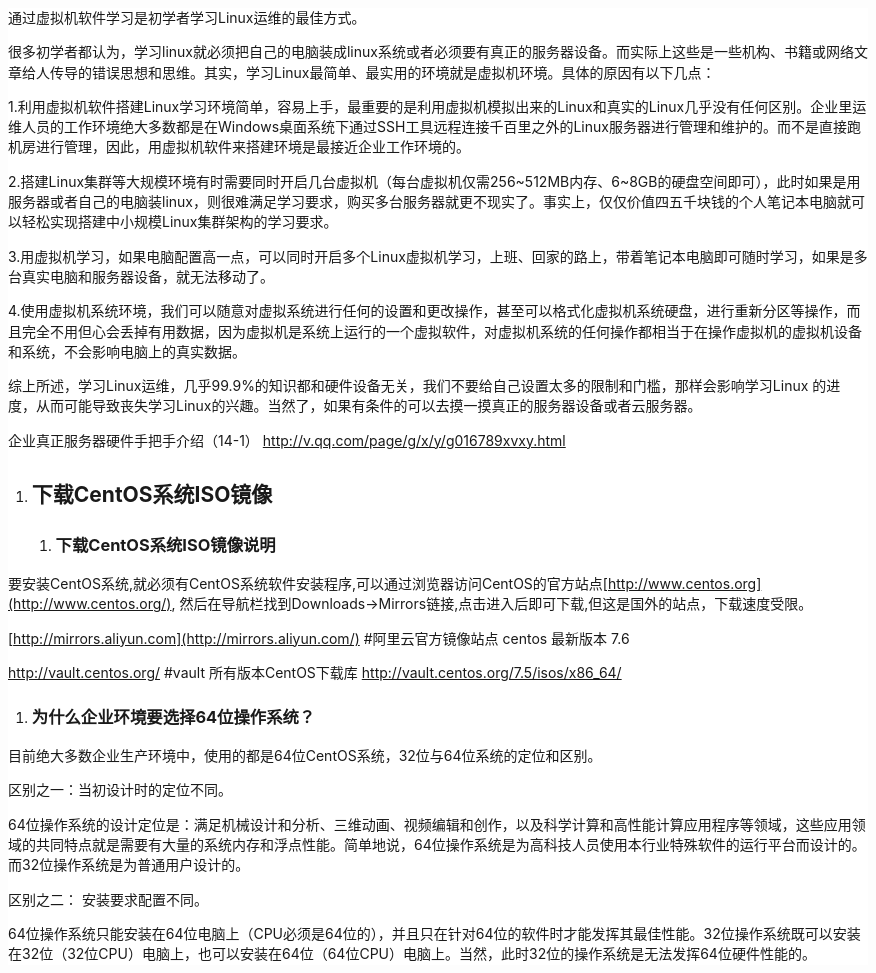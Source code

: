 

通过虚拟机软件学习是初学者学习Linux运维的最佳方式。

很多初学者都认为，学习linux就必须把自己的电脑装成linux系统或者必须要有真正的服务器设备。而实际上这些是一些机构、书籍或网络文章给人传导的错误思想和思维。其实，学习Linux最简单、最实用的环境就是虚拟机环境。具体的原因有以下几点：



1.利用虚拟机软件搭建Linux学习环境简单，容易上手，最重要的是利用虚拟机模拟出来的Linux和真实的Linux几乎没有任何区别。企业里运维人员的工作环境绝大多数都是在Windows桌面系统下通过SSH工具远程连接千百里之外的Linux服务器进行管理和维护的。而不是直接跑机房进行管理，因此，用虚拟机软件来搭建环境是最接近企业工作环境的。



2.搭建Linux集群等大规模环境有时需要同时开启几台虚拟机（每台虚拟机仅需256~512MB内存、6~8GB的硬盘空间即可），此时如果是用服务器或者自己的电脑装linux，则很难满足学习要求，购买多台服务器就更不现实了。事实上，仅仅价值四五千块钱的个人笔记本电脑就可以轻松实现搭建中小规模Linux集群架构的学习要求。



3.用虚拟机学习，如果电脑配置高一点，可以同时开启多个Linux虚拟机学习，上班、回家的路上，带着笔记本电脑即可随时学习，如果是多台真实电脑和服务器设备，就无法移动了。



4.使用虚拟机系统环境，我们可以随意对虚拟系统进行任何的设置和更改操作，甚至可以格式化虚拟机系统硬盘，进行重新分区等操作，而且完全不用但心会丢掉有用数据，因为虚拟机是系统上运行的一个虚拟软件，对虚拟机系统的任何操作都相当于在操作虚拟机的虚拟机设备和系统，不会影响电脑上的真实数据。

综上所述，学习Linux运维，几乎99.9%的知识都和硬件设备无关，我们不要给自己设置太多的限制和门槛，那样会影响学习Linux 的进度，从而可能导致丧失学习Linux的兴趣。当然了，如果有条件的可以去摸一摸真正的服务器设备或者云服务器。



企业真正服务器硬件手把手介绍（14-1） http://v.qq.com/page/g/x/y/g016789xvxy.html

1. ## 下载CentOS系统ISO镜像

   1. ### 下载CentOS系统ISO镜像说明



要安装CentOS系统,就必须有CentOS系统软件安装程序,可以通过浏览器访问CentOS的官方站点[http://www.centos.org](http://www.centos.org/), 然后在导航栏找到Downloads->Mirrors链接,点击进入后即可下载,但这是国外的站点，下载速度受限。

[http://mirrors.aliyun.com](http://mirrors.aliyun.com/) #阿里云官方镜像站点 centos 最新版本 7.6

http://vault.centos.org/ #vault 所有版本CentOS下载库 http://vault.centos.org/7.5/isos/x86_64/



1. ### 为什么企业环境要选择64位操作系统？



目前绝大多数企业生产环境中，使用的都是64位CentOS系统，32位与64位系统的定位和区别。



区别之一：当初设计时的定位不同。

64位操作系统的设计定位是：满足机械设计和分析、三维动画、视频编辑和创作，以及科学计算和高性能计算应用程序等领域，这些应用领域的共同特点就是需要有大量的系统内存和浮点性能。简单地说，64位操作系统是为高科技人员使用本行业特殊软件的运行平台而设计的。而32位操作系统是为普通用户设计的。



区别之二： 安装要求配置不同。

64位操作系统只能安装在64位电脑上（CPU必须是64位的），并且只在针对64位的软件时才能发挥其最佳性能。32位操作系统既可以安装在32位（32位CPU）电脑上，也可以安装在64位（64位CPU）电脑上。当然，此时32位的操作系统是无法发挥64位硬件性能的。


